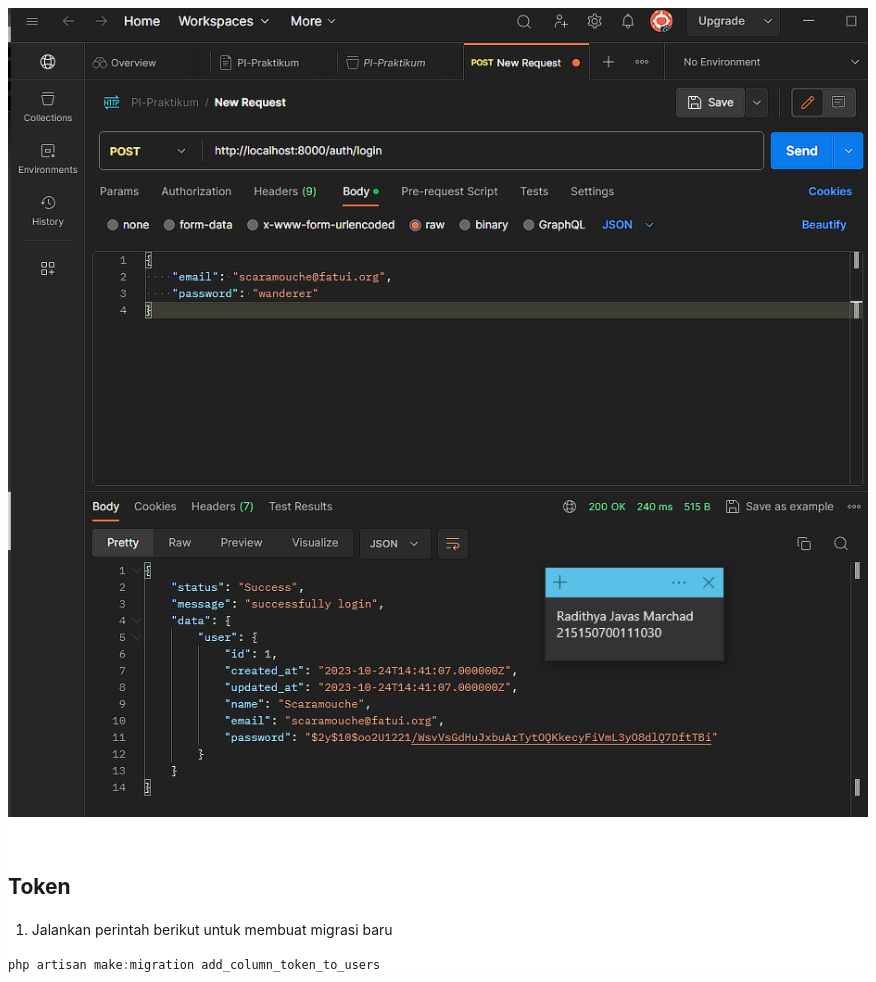![Screenshot connection](../Laprak8/2.3.png) <br><br>

## Token
1. Jalankan perintah berikut untuk membuat migrasi baru
```javascript
php artisan make:migration add_column_token_to_users
```